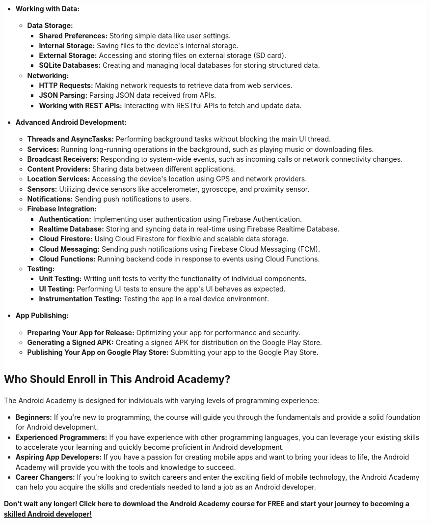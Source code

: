 *   **Working with Data:**
    *   **Data Storage:**
        *   **Shared Preferences:** Storing simple data like user settings.
        *   **Internal Storage:** Saving files to the device's internal storage.
        *   **External Storage:** Accessing and storing files on external storage (SD card).
        *   **SQLite Databases:** Creating and managing local databases for storing structured data.
    *   **Networking:**
        *   **HTTP Requests:** Making network requests to retrieve data from web services.
        *   **JSON Parsing:** Parsing JSON data received from APIs.
        *   **Working with REST APIs:** Interacting with RESTful APIs to fetch and update data.

*   **Advanced Android Development:**
    *   **Threads and AsyncTasks:** Performing background tasks without blocking the main UI thread.
    *   **Services:** Running long-running operations in the background, such as playing music or downloading files.
    *   **Broadcast Receivers:** Responding to system-wide events, such as incoming calls or network connectivity changes.
    *   **Content Providers:** Sharing data between different applications.
    *   **Location Services:** Accessing the device's location using GPS and network providers.
    *   **Sensors:** Utilizing device sensors like accelerometer, gyroscope, and proximity sensor.
    *   **Notifications:** Sending push notifications to users.
    *   **Firebase Integration:**
        *   **Authentication:** Implementing user authentication using Firebase Authentication.
        *   **Realtime Database:** Storing and syncing data in real-time using Firebase Realtime Database.
        *   **Cloud Firestore:** Using Cloud Firestore for flexible and scalable data storage.
        *   **Cloud Messaging:** Sending push notifications using Firebase Cloud Messaging (FCM).
        *   **Cloud Functions:** Running backend code in response to events using Cloud Functions.
    *   **Testing:**
        *   **Unit Testing:** Writing unit tests to verify the functionality of individual components.
        *   **UI Testing:** Performing UI tests to ensure the app's UI behaves as expected.
        *   **Instrumentation Testing:** Testing the app in a real device environment.

*   **App Publishing:**
    *   **Preparing Your App for Release:** Optimizing your app for performance and security.
    *   **Generating a Signed APK:** Creating a signed APK for distribution on the Google Play Store.
    *   **Publishing Your App on Google Play Store:** Submitting your app to the Google Play Store.

## Who Should Enroll in This Android Academy?

The Android Academy is designed for individuals with varying levels of programming experience:

*   **Beginners:** If you're new to programming, the course will guide you through the fundamentals and provide a solid foundation for Android development.
*   **Experienced Programmers:** If you have experience with other programming languages, you can leverage your existing skills to accelerate your learning and quickly become proficient in Android development.
*   **Aspiring App Developers:** If you have a passion for creating mobile apps and want to bring your ideas to life, the Android Academy will provide you with the tools and knowledge to succeed.
*   **Career Changers:** If you're looking to switch careers and enter the exciting field of mobile technology, the Android Academy can help you acquire the skills and credentials needed to land a job as an Android developer.

[**Don't wait any longer! Click here to download the Android Academy course for FREE and start your journey to becoming a skilled Android developer!**](https://udemywork.com/android-academy)
